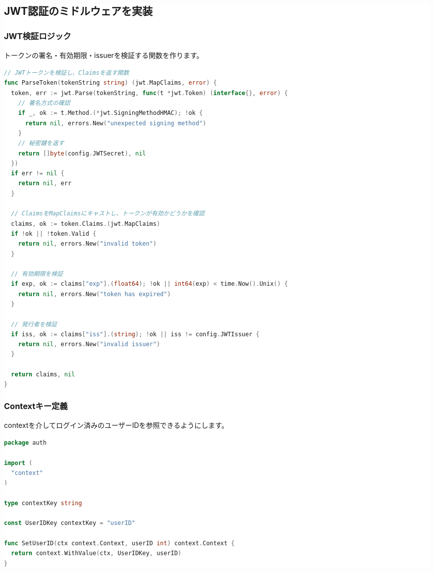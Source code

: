 
## JWT認証のミドルウェアを実装

### JWT検証ロジック
トークンの署名・有効期限・issuerを検証する関数を作ります。
```go:auth/jwt.go
// JWTトークンを検証し、Claimsを返す関数
func ParseToken(tokenString string) (jwt.MapClaims, error) {
  token, err := jwt.Parse(tokenString, func(t *jwt.Token) (interface{}, error) {
    // 署名方式の確認
    if _, ok := t.Method.(*jwt.SigningMethodHMAC); !ok {
      return nil, errors.New("unexpected signing method")
    }
    // 秘密鍵を返す
    return []byte(config.JWTSecret), nil
  })
  if err != nil {
    return nil, err
  }

  // ClaimsをMapClaimsにキャストし、トークンが有効かどうかを確認
  claims, ok := token.Claims.(jwt.MapClaims)
  if !ok || !token.Valid {
    return nil, errors.New("invalid token")
  }

  // 有効期限を検証
  if exp, ok := claims["exp"].(float64); !ok || int64(exp) < time.Now().Unix() {
    return nil, errors.New("token has expired")
  }

  // 発行者を検証
  if iss, ok := claims["iss"].(string); !ok || iss != config.JWTIssuer {
    return nil, errors.New("invalid issuer")
  }

  return claims, nil
}
```

### Contextキー定義

contextを介してログイン済みのユーザーIDを参照できるようにします。
```go:auth/context.go
package auth

import (
  "context"
)

type contextKey string

const UserIDKey contextKey = "userID"

func SetUserID(ctx context.Context, userID int) context.Context {
  return context.WithValue(ctx, UserIDKey, userID)
}
```
